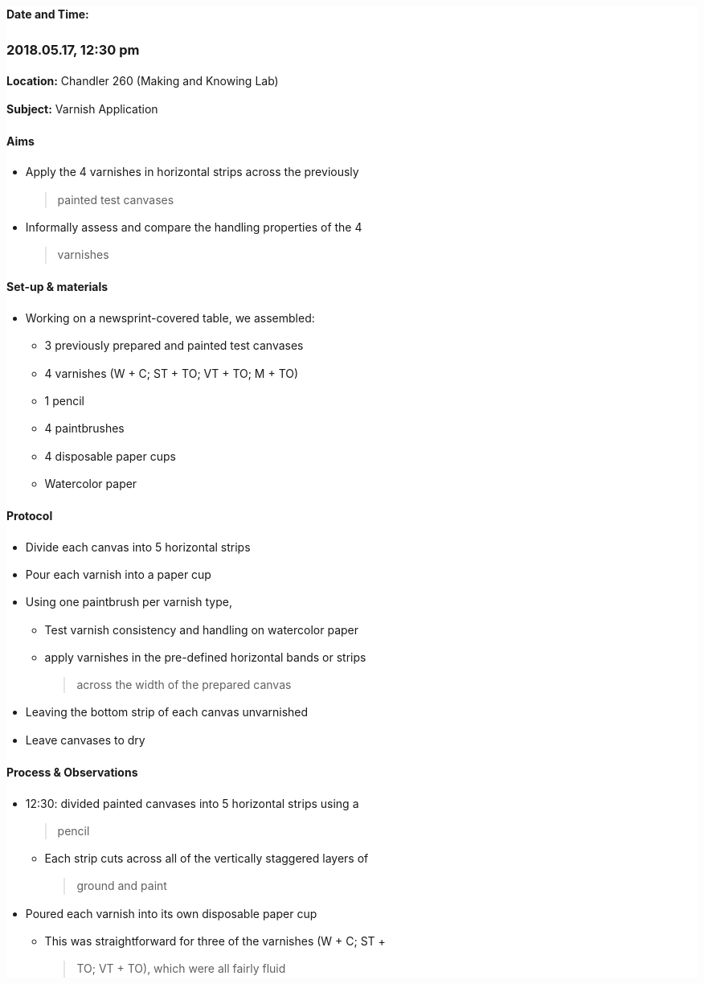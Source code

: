 **Date and Time:**

### 2018.05.17, 12:30 pm

**Location:** Chandler 260 (Making and Knowing Lab)

**Subject:** Varnish Application

#### Aims

-   Apply the 4 varnishes in horizontal strips across the previously
    > painted test canvases

-   Informally assess and compare the handling properties of the 4
    > varnishes

#### Set-up & materials

-   Working on a newsprint-covered table, we assembled:

    -   3 previously prepared and painted test canvases

    -   4 varnishes (W + C; ST + TO; VT + TO; M + TO)

    -   1 pencil

    -   4 paintbrushes

    -   4 disposable paper cups

    -   Watercolor paper

#### Protocol

-   Divide each canvas into 5 horizontal strips

-   Pour each varnish into a paper cup

-   Using one paintbrush per varnish type,

    -   Test varnish consistency and handling on watercolor paper

    -   apply varnishes in the pre-defined horizontal bands or strips
        > across the width of the prepared canvas

-   Leaving the bottom strip of each canvas unvarnished

-   Leave canvases to dry

#### Process & Observations

-   12:30: divided painted canvases into 5 horizontal strips using a
    > pencil

    -   Each strip cuts across all of the vertically staggered layers of
        > ground and paint

-   Poured each varnish into its own disposable paper cup

    -   This was straightforward for three of the varnishes (W + C; ST +
        > TO; VT + TO), which were all fairly fluid
